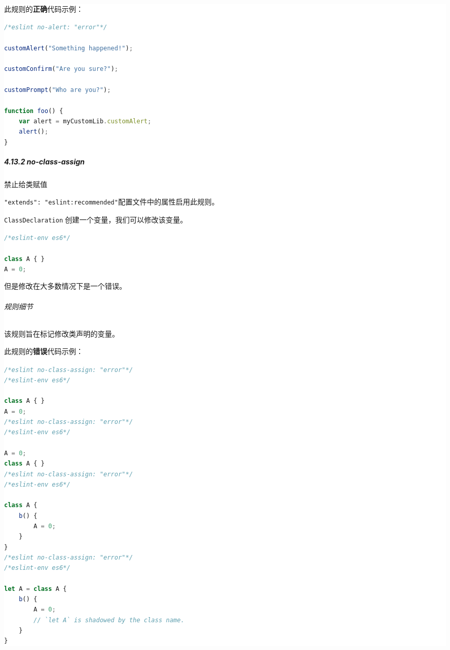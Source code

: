 此规则的**正确**代码示例：

```javascript
/*eslint no-alert: "error"*/

customAlert("Something happened!");

customConfirm("Are you sure?");

customPrompt("Who are you?");

function foo() {
    var alert = myCustomLib.customAlert;
    alert();
}
```



#####  4.13.2 no-class-assign

禁止给类赋值

`"extends": "eslint:recommended"`配置文件中的属性启用此规则。

`ClassDeclaration` 创建一个变量，我们可以修改该变量。

```javascript
/*eslint-env es6*/

class A { }
A = 0;
```

但是修改在大多数情况下是一个错误。

###### 规则细节

该规则旨在标记修改类声明的变量。

此规则的**错误**代码示例：

```javascript
/*eslint no-class-assign: "error"*/
/*eslint-env es6*/

class A { }
A = 0;
/*eslint no-class-assign: "error"*/
/*eslint-env es6*/

A = 0;
class A { }
/*eslint no-class-assign: "error"*/
/*eslint-env es6*/

class A {
    b() {
        A = 0;
    }
}
/*eslint no-class-assign: "error"*/
/*eslint-env es6*/

let A = class A {
    b() {
        A = 0;
        // `let A` is shadowed by the class name.
    }
}
```